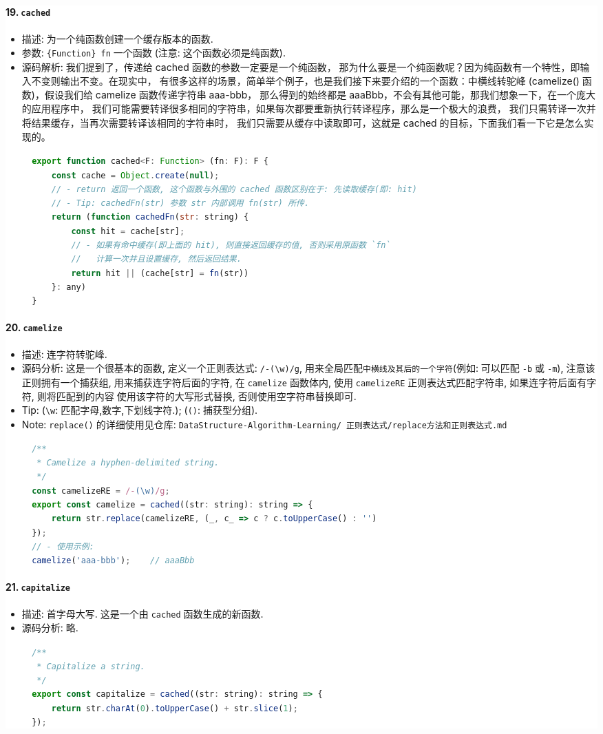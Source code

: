#### 19. `cached`
- 描述: 为一个纯函数创建一个缓存版本的函数.
- 参数: `{Function} fn` 一个函数 (注意: 这个函数必须是纯函数).
- 源码解析: 我们提到了，传递给 cached 函数的参数一定要是一个纯函数，
  那为什么要是一个纯函数呢？因为纯函数有一个特性，即输入不变则输出不变。在现实中，
  有很多这样的场景，简单举个例子，也是我们接下来要介绍的一个函数：中横线转驼峰 
  (camelize() 函数)，假设我们给 camelize 函数传递字符串 aaa-bbb，
  那么得到的始终都是 aaaBbb，不会有其他可能，那我们想象一下，在一个庞大的应用程序中，
  我们可能需要转译很多相同的字符串，如果每次都要重新执行转译程序，那么是一个极大的浪费，
  我们只需转译一次并将结果缓存，当再次需要转译该相同的字符串时，
  我们只需要从缓存中读取即可，这就是 cached 的目标，下面我们看一下它是怎么实现的。
  ```js
    export function cached<F: Function> (fn: F): F {
        const cache = Object.create(null);
        // - return 返回一个函数, 这个函数与外围的 cached 函数区别在于: 先读取缓存(即: hit)
        // - Tip: cachedFn(str) 参数 str 内部调用 fn(str) 所传.
        return (function cachedFn(str: string) {
            const hit = cache[str];
            // - 如果有命中缓存(即上面的 hit), 则直接返回缓存的值, 否则采用原函数 `fn`
            //   计算一次并且设置缓存, 然后返回结果.
            return hit || (cache[str] = fn(str))
        }: any)
    }
  ```

#### 20. `camelize`
- 描述: 连字符转驼峰.
- 源码分析: 这是一个很基本的函数, 定义一个正则表达式: `/-(\w)/g`,
  用来全局匹配`中横线及其后的一个字符`(例如: 可以匹配 `-b` 或 `-m`),
  注意该正则拥有一个捕获组, 用来捕获连字符后面的字符, 在 `camelize` 函数体内,
  使用 `camelizeRE` 正则表达式匹配字符串, 如果连字符后面有字符, 则将匹配到的内容
  使用该字符的大写形式替换, 否则使用空字符串替换即可.
- Tip: (`\w`: 匹配字母,数字,下划线字符.); (`()`: 捕获型分组).
- Note: `replace()` 的详细使用见仓库: `DataStructure-Algorithm-Learning/
  正则表达式/replace方法和正则表达式.md`
  ```js
    /**
     * Camelize a hyphen-delimited string. 
     */
    const camelizeRE = /-(\w)/g;
    export const camelize = cached((str: string): string => {
        return str.replace(camelizeRE, (_, c_ => c ? c.toUpperCase() : '')
    });
    // - 使用示例:
    camelize('aaa-bbb');    // aaaBbb
  ```

#### 21. `capitalize`
- 描述: 首字母大写. 这是一个由 `cached` 函数生成的新函数.
- 源码分析: 略.
  ```js
    /**
     * Capitalize a string. 
     */
    export const capitalize = cached((str: string): string => {
        return str.charAt(0).toUpperCase() + str.slice(1);
    });
  ```
